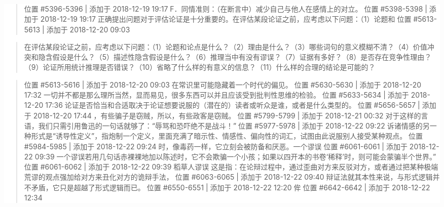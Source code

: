 > 位置 #5396-5396 | 添加于 2018-12-19 19:17
> F．同情准则：（在断言中）减少自己与他人在感情上的对立。
> 位置 #5398-5398 | 添加于 2018-12-19 19:17
> 正确提出问题对于评估论证是十分重要的。在评估某段论证之前，应考虑以下问题：（1）论题和
> 位置 #5613-5613 | 添加于 2018-12-20 09:03

> 在评估某段论证之前，应考虑以下问题：（1）论题和论点是什么？（2）理由是什么？（3）哪些词句的意义模糊不清？（4）价值冲突和隐含假设是什么？（5）描述性隐含假设是什么？（6）推理当中有没有谬误？（7）证据有多好？（8）是否存在竞争性理由？（9）论证所用统计推理是否错误？（10）省略了什么样的有意义的信息？（11）什么样的合理的结论是可能的？

> 位置 #5613-5616 | 添加于 2018-12-20 09:03
> 在常识里可能隐藏着一个时代的偏见。
> 位置 #5630-5630 | 添加于 2018-12-20 17:32
> 一切并不都是那么理所当然，显而易见，很多东西可以并且应该受到批判性思维的检验。
> 位置 #5633-5634 | 添加于 2018-12-20 17:36
> 论证是否恰当和合适取决于论证想要说服的（潜在的）读者或听众是谁，或者是什么类型的。
> 位置 #5656-5657 | 添加于 2018-12-20 17:44
> ，有些骗子是窃贼，所以，有些政客是窃贼。
> 位置 #5799-5799 | 添加于 2018-12-21 00:32
> 对于这样的言语，我们只需引用鲁迅的一句话就够了：“辱骂和恐吓绝不是战斗！”
> 位置 #5977-5978 | 添加于 2018-12-22 09:22
> 诉诸情感的另一种形式是“诱导性定义”，指炮制一个定义，里面充满了暗示性、情感性、偏向性的词汇，试图由此说服别人接受某种观点。
> 位置 #5984-5985 | 添加于 2018-12-22 09:24
> 时，像毒药一样，它立刻会被防备和厌恶。一个谬误
> 位置 #6061-6061 | 添加于 2018-12-22 09:39
> 一个谬误若用几句话赤裸裸地加以陈述时，它不会欺骗一个小孩；如果以四开本的书卷‘稀释’时，则可能会蒙骗半个世界。”
> 位置 #6061-6062 | 添加于 2018-12-22 09:39
> 稻草人谬误 这是指：在论辩过程中，通过歪曲对方来反驳对方，或者通过把某种极端荒谬的观点强加给对方来丑化对方的诡辩手法，
> 位置 #6063-6065 | 添加于 2018-12-22 09:40
> 辩证法就其本性来说，与形式逻辑并不矛盾，它只是超越了形式逻辑而已。
> 位置 #6550-6551 | 添加于 2018-12-22 12:20
> 侔
> 位置 #6642-6642 | 添加于 2018-12-22 12:34
